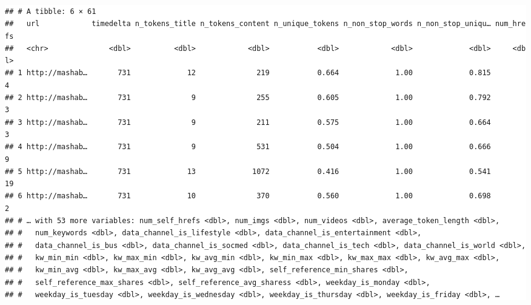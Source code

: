     ## # A tibble: 6 × 61
    ##   url            timedelta n_tokens_title n_tokens_content n_unique_tokens n_non_stop_words n_non_stop_uniqu… num_hrefs
    ##   <chr>              <dbl>          <dbl>            <dbl>           <dbl>            <dbl>             <dbl>     <dbl>
    ## 1 http://mashab…       731             12              219           0.664             1.00             0.815         4
    ## 2 http://mashab…       731              9              255           0.605             1.00             0.792         3
    ## 3 http://mashab…       731              9              211           0.575             1.00             0.664         3
    ## 4 http://mashab…       731              9              531           0.504             1.00             0.666         9
    ## 5 http://mashab…       731             13             1072           0.416             1.00             0.541        19
    ## 6 http://mashab…       731             10              370           0.560             1.00             0.698         2
    ## # … with 53 more variables: num_self_hrefs <dbl>, num_imgs <dbl>, num_videos <dbl>, average_token_length <dbl>,
    ## #   num_keywords <dbl>, data_channel_is_lifestyle <dbl>, data_channel_is_entertainment <dbl>,
    ## #   data_channel_is_bus <dbl>, data_channel_is_socmed <dbl>, data_channel_is_tech <dbl>, data_channel_is_world <dbl>,
    ## #   kw_min_min <dbl>, kw_max_min <dbl>, kw_avg_min <dbl>, kw_min_max <dbl>, kw_max_max <dbl>, kw_avg_max <dbl>,
    ## #   kw_min_avg <dbl>, kw_max_avg <dbl>, kw_avg_avg <dbl>, self_reference_min_shares <dbl>,
    ## #   self_reference_max_shares <dbl>, self_reference_avg_sharess <dbl>, weekday_is_monday <dbl>,
    ## #   weekday_is_tuesday <dbl>, weekday_is_wednesday <dbl>, weekday_is_thursday <dbl>, weekday_is_friday <dbl>, …
